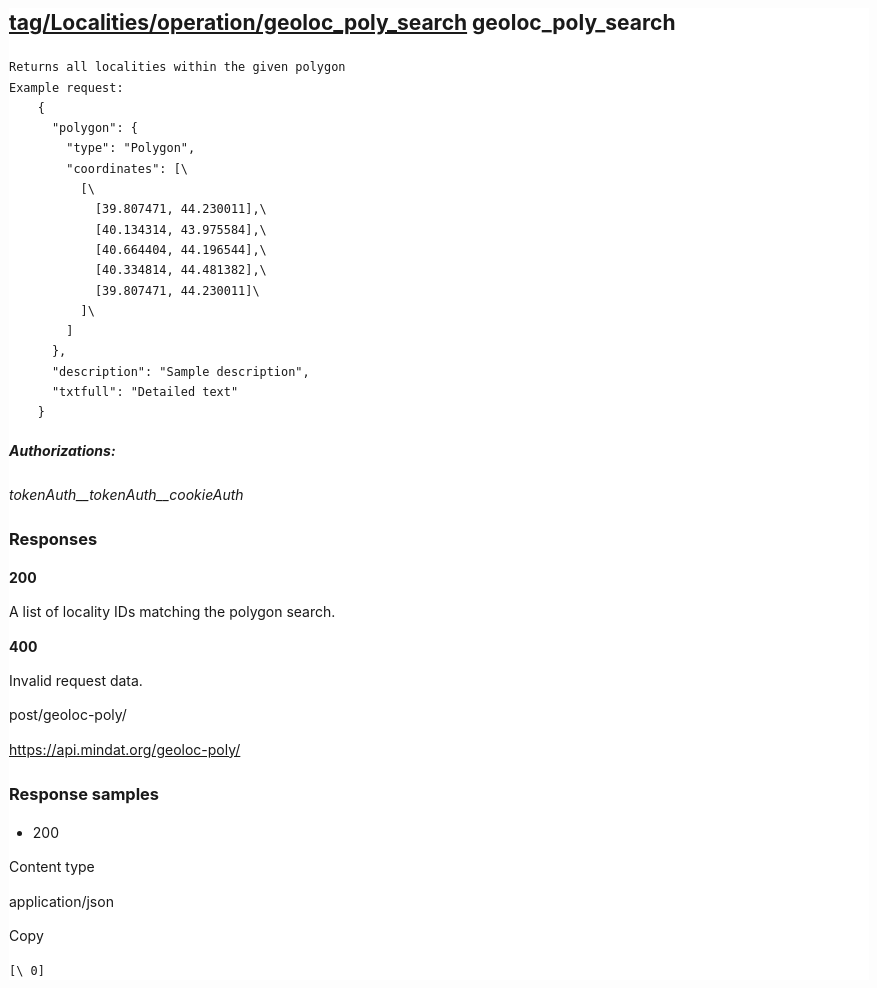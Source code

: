 ## [tag/Localities/operation/geoloc_poly_search](https://api.mindat.org/schema/redoc/\#tag/Localities/operation/geoloc_poly_search) geoloc\_poly\_search

```
Returns all localities within the given polygon
Example request:
    {
      "polygon": {
        "type": "Polygon",
        "coordinates": [\
          [\
            [39.807471, 44.230011],\
            [40.134314, 43.975584],\
            [40.664404, 44.196544],\
            [40.334814, 44.481382],\
            [39.807471, 44.230011]\
          ]\
        ]
      },
      "description": "Sample description",
      "txtfull": "Detailed text"
    }

```

##### Authorizations:

_tokenAuth__tokenAuth__cookieAuth_

### Responses

**200**

A list of locality IDs matching the polygon search.

**400**

Invalid request data.

post/geoloc-poly/

https://api.mindat.org/geoloc-poly/

### Response samples

- 200

Content type

application/json

Copy

`[\
0]`
